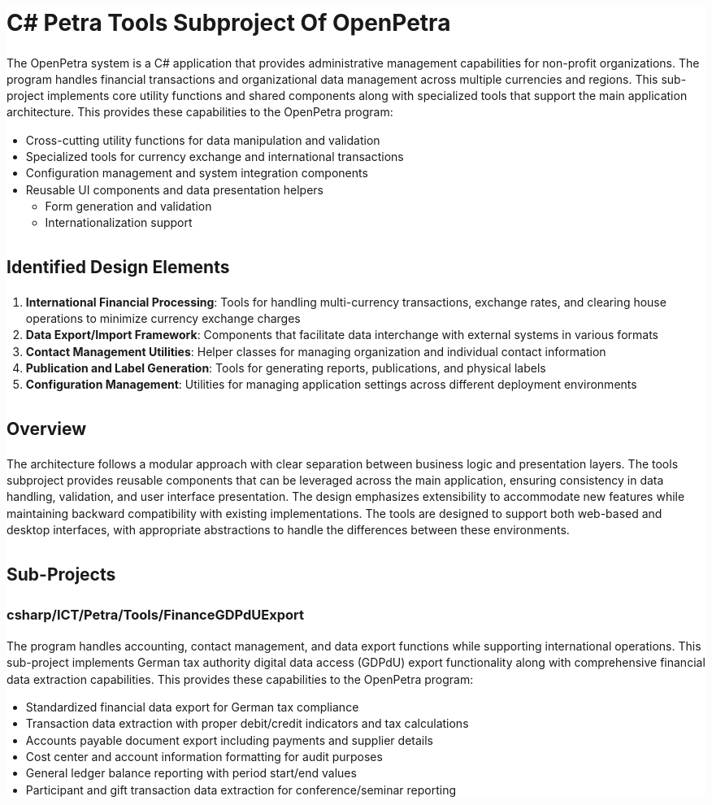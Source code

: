 # C# Petra Tools Subproject Of OpenPetra

The OpenPetra system is a C# application that provides administrative management capabilities for non-profit organizations. The program handles financial transactions and organizational data management across multiple currencies and regions. This sub-project implements core utility functions and shared components along with specialized tools that support the main application architecture. This provides these capabilities to the OpenPetra program:

- Cross-cutting utility functions for data manipulation and validation
- Specialized tools for currency exchange and international transactions
- Configuration management and system integration components
- Reusable UI components and data presentation helpers
  - Form generation and validation
  - Internationalization support

## Identified Design Elements

1. **International Financial Processing**: Tools for handling multi-currency transactions, exchange rates, and clearing house operations to minimize currency exchange charges
2. **Data Export/Import Framework**: Components that facilitate data interchange with external systems in various formats
3. **Contact Management Utilities**: Helper classes for managing organization and individual contact information
4. **Publication and Label Generation**: Tools for generating reports, publications, and physical labels
5. **Configuration Management**: Utilities for managing application settings across different deployment environments

## Overview
The architecture follows a modular approach with clear separation between business logic and presentation layers. The tools subproject provides reusable components that can be leveraged across the main application, ensuring consistency in data handling, validation, and user interface presentation. The design emphasizes extensibility to accommodate new features while maintaining backward compatibility with existing implementations. The tools are designed to support both web-based and desktop interfaces, with appropriate abstractions to handle the differences between these environments.

## Sub-Projects

### csharp/ICT/Petra/Tools/FinanceGDPdUExport

The program handles accounting, contact management, and data export functions while supporting international operations. This sub-project implements German tax authority digital data access (GDPdU) export functionality along with comprehensive financial data extraction capabilities. This provides these capabilities to the OpenPetra program:

- Standardized financial data export for German tax compliance
- Transaction data extraction with proper debit/credit indicators and tax calculations
- Accounts payable document export including payments and supplier details
- Cost center and account information formatting for audit purposes
- General ledger balance reporting with period start/end values
- Participant and gift transaction data extraction for conference/seminar reporting
